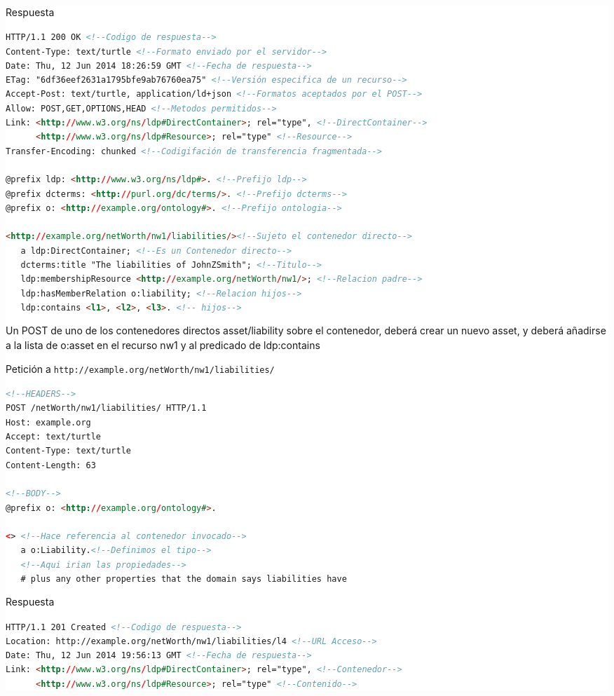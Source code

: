 Respuesta

```html
HTTP/1.1 200 OK <!--Codigo de respuesta-->
Content-Type: text/turtle <!--Formato enviado por el servidor--> 
Date: Thu, 12 Jun 2014 18:26:59 GMT <!--Fecha de respuesta-->
ETag: "6df36eef2631a1795bfe9ab76760ea75" <!--Versión especifica de un recurso-->
Accept-Post: text/turtle, application/ld+json <!--Formatos aceptados por el POST-->
Allow: POST,GET,OPTIONS,HEAD <!--Metodos permitidos-->
Link: <http://www.w3.org/ns/ldp#DirectContainer>; rel="type", <!--DirectContainer-->
      <http://www.w3.org/ns/ldp#Resource>; rel="type" <!--Resource-->
Transfer-Encoding: chunked <!--Codigifación de transferencia fragmentada-->
      
@prefix ldp: <http://www.w3.org/ns/ldp#>. <!--Prefijo ldp-->
@prefix dcterms: <http://purl.org/dc/terms/>. <!--Prefijo dcterms-->
@prefix o: <http://example.org/ontology#>. <!--Prefijo ontologia-->

<http://example.org/netWorth/nw1/liabilities/><!--Sujeto el contenedor directo-->
   a ldp:DirectContainer; <!--Es un Contenedor directo-->
   dcterms:title "The liabilities of JohnZSmith"; <!--Titulo-->
   ldp:membershipResource <http://example.org/netWorth/nw1/>; <!--Relacion padre-->
   ldp:hasMemberRelation o:liability; <!--Relacion hijos-->
   ldp:contains <l1>, <l2>, <l3>. <!-- hijos-->
```

Un POST de uno de los contenedores directos asset/liability sobre el contenedor, deberá crear un nuevo asset, y deberá añadirse a la lista de o:asset en el recurso nw1 y al predicado de ldp:contains

Petición a  `http://example.org/netWorth/nw1/liabilities/`

```html
<!--HEADERS-->
POST /netWorth/nw1/liabilities/ HTTP/1.1
Host: example.org
Accept: text/turtle
Content-Type: text/turtle
Content-Length: 63

<!--BODY-->
@prefix o: <http://example.org/ontology#>.

<> <!--Hace referencia al contenedor invocado-->
   a o:Liability.<!--Definimos el tipo-->
   <!--Aqui irian las propiedades-->
   # plus any other properties that the domain says liabilities have 
```

Respuesta

```html
HTTP/1.1 201 Created <!--Codigo de respuesta-->
Location: http://example.org/netWorth/nw1/liabilities/l4 <!--URL Acceso-->
Date: Thu, 12 Jun 2014 19:56:13 GMT <!--Fecha de respuesta-->
Link: <http://www.w3.org/ns/ldp#DirectContainer>; rel="type", <!--Contenedor-->
      <http://www.w3.org/ns/ldp#Resource>; rel="type" <!--Contenido-->
```
